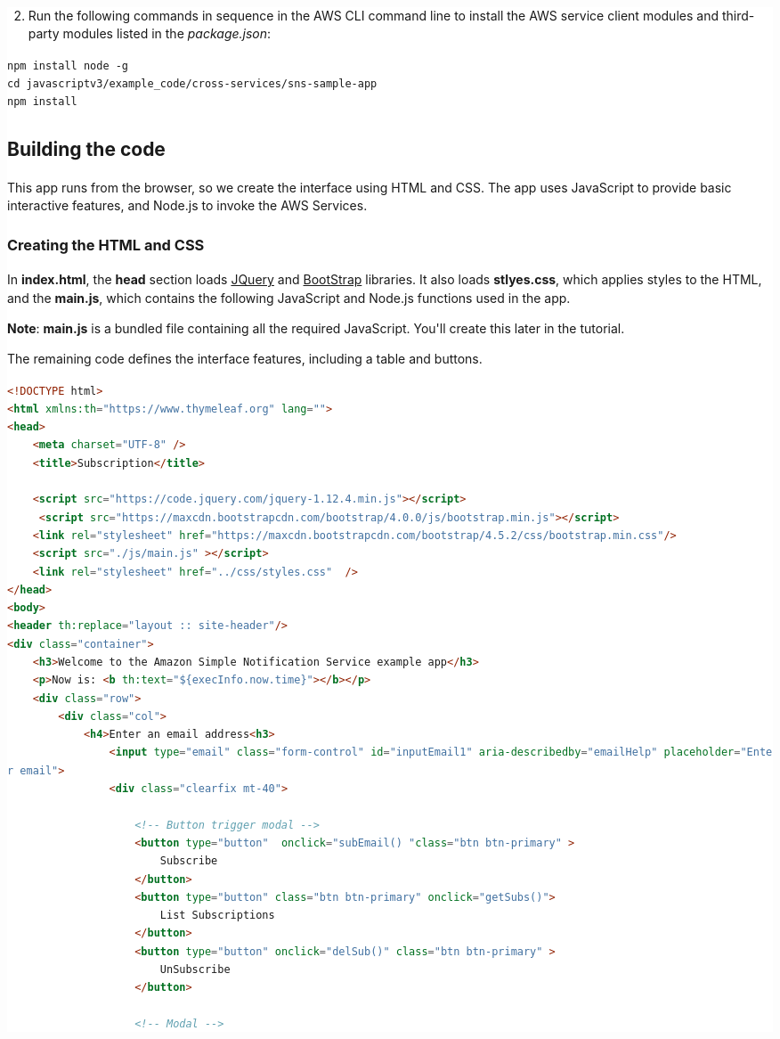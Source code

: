2. Run the following commands in sequence in the AWS CLI command line to install the AWS service client modules and third-party modules listed in the _package.json_:

```
npm install node -g
cd javascriptv3/example_code/cross-services/sns-sample-app
npm install
```

## Building the code

This app runs from the browser, so we create the interface using HTML and CSS.
The app uses JavaScript to provide basic interactive features, and Node.js to invoke the AWS Services.

### Creating the HTML and CSS

In **index.html**, the **head** section loads [JQuery](https://jquery.com/) and [BootStrap](https://getbootstrap.com/) libraries.
It also loads **stlyes.css**, which applies styles to the HTML,
and the **main.js**, which contains the following JavaScript and Node.js functions used in the app.

**Note**: **main.js** is a bundled file containing all the required JavaScript. You'll create this later in the tutorial.

The remaining code defines the interface features, including a table and buttons.

```html
<!DOCTYPE html>
<html xmlns:th="https://www.thymeleaf.org" lang="">
<head>
    <meta charset="UTF-8" />
    <title>Subscription</title>

    <script src="https://code.jquery.com/jquery-1.12.4.min.js"></script>
     <script src="https://maxcdn.bootstrapcdn.com/bootstrap/4.0.0/js/bootstrap.min.js"></script>
    <link rel="stylesheet" href="https://maxcdn.bootstrapcdn.com/bootstrap/4.5.2/css/bootstrap.min.css"/>
    <script src="./js/main.js" ></script>
    <link rel="stylesheet" href="../css/styles.css"  />
</head>
<body>
<header th:replace="layout :: site-header"/>
<div class="container">
    <h3>Welcome to the Amazon Simple Notification Service example app</h3>
    <p>Now is: <b th:text="${execInfo.now.time}"></b></p>
    <div class="row">
        <div class="col">
            <h4>Enter an email address<h3>
                <input type="email" class="form-control" id="inputEmail1" aria-describedby="emailHelp" placeholder="Enter email">
                <div class="clearfix mt-40">

                    <!-- Button trigger modal -->
                    <button type="button"  onclick="subEmail() "class="btn btn-primary" >
                        Subscribe
                    </button>
                    <button type="button" class="btn btn-primary" onclick="getSubs()">
                        List Subscriptions
                    </button>
                    <button type="button" onclick="delSub()" class="btn btn-primary" >
                        UnSubscribe
                    </button>

                    <!-- Modal -->
```